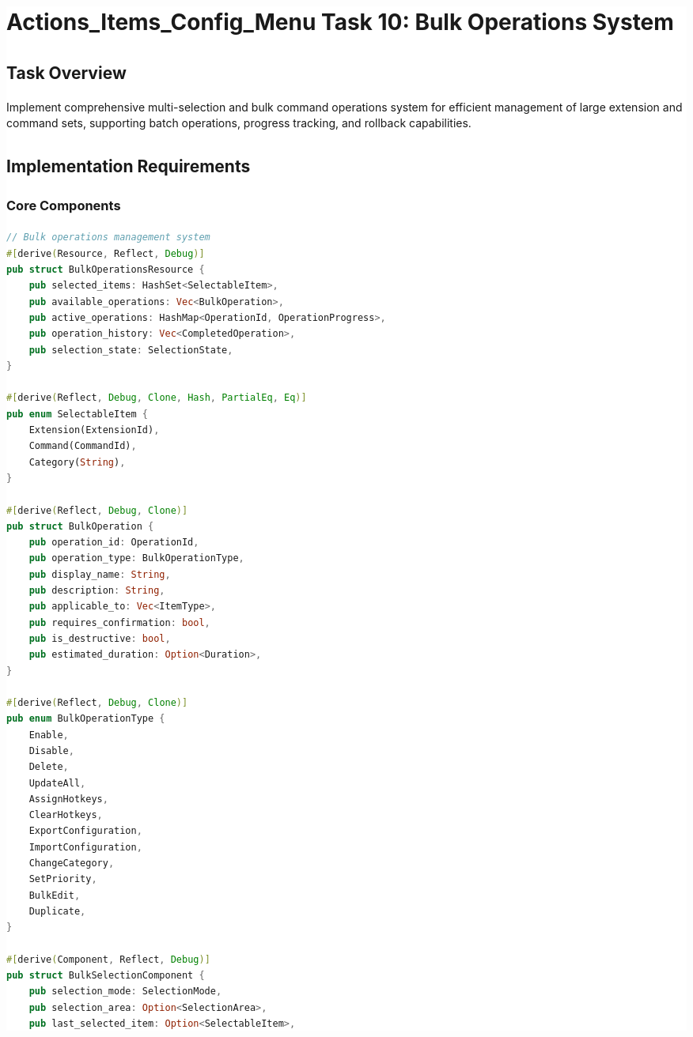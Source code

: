 # Actions_Items_Config_Menu Task 10: Bulk Operations System

## Task Overview
Implement comprehensive multi-selection and bulk command operations system for efficient management of large extension and command sets, supporting batch operations, progress tracking, and rollback capabilities.

## Implementation Requirements

### Core Components
```rust
// Bulk operations management system
#[derive(Resource, Reflect, Debug)]
pub struct BulkOperationsResource {
    pub selected_items: HashSet<SelectableItem>,
    pub available_operations: Vec<BulkOperation>,
    pub active_operations: HashMap<OperationId, OperationProgress>,
    pub operation_history: Vec<CompletedOperation>,
    pub selection_state: SelectionState,
}

#[derive(Reflect, Debug, Clone, Hash, PartialEq, Eq)]
pub enum SelectableItem {
    Extension(ExtensionId),
    Command(CommandId),
    Category(String),
}

#[derive(Reflect, Debug, Clone)]
pub struct BulkOperation {
    pub operation_id: OperationId,
    pub operation_type: BulkOperationType,
    pub display_name: String,
    pub description: String,
    pub applicable_to: Vec<ItemType>,
    pub requires_confirmation: bool,
    pub is_destructive: bool,
    pub estimated_duration: Option<Duration>,
}

#[derive(Reflect, Debug, Clone)]
pub enum BulkOperationType {
    Enable,
    Disable,
    Delete,
    UpdateAll,
    AssignHotkeys,
    ClearHotkeys,
    ExportConfiguration,
    ImportConfiguration,
    ChangeCategory,
    SetPriority,
    BulkEdit,
    Duplicate,
}

#[derive(Component, Reflect, Debug)]
pub struct BulkSelectionComponent {
    pub selection_mode: SelectionMode,
    pub selection_area: Option<SelectionArea>,
    pub last_selected_item: Option<SelectableItem>,
```